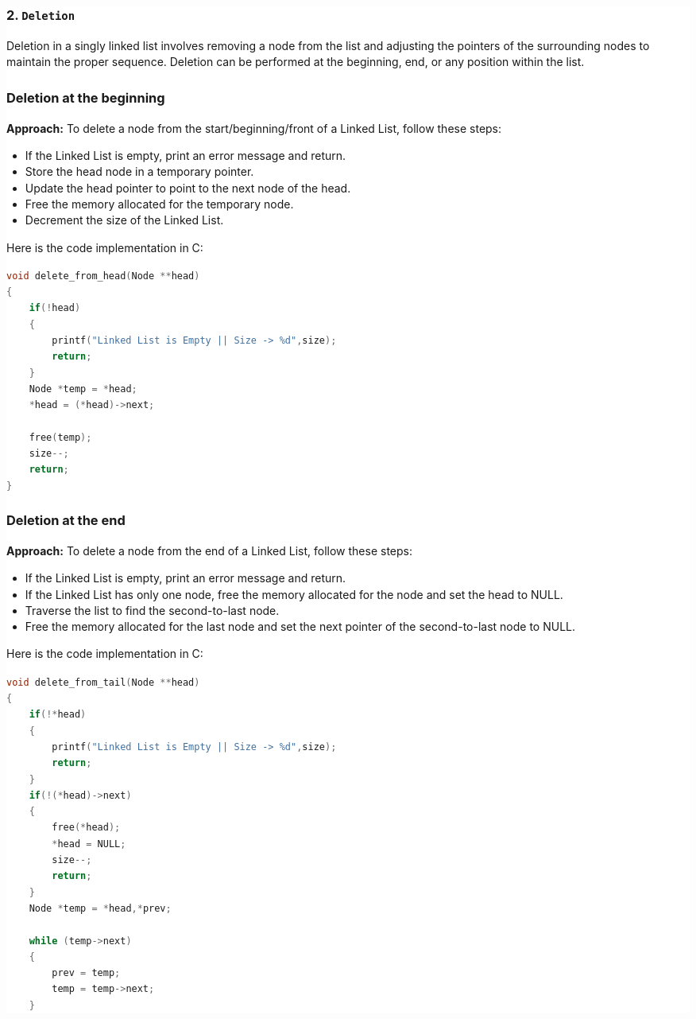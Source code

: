 ### 2. `Deletion`
Deletion in a singly linked list involves removing a node from the list and adjusting the pointers of the surrounding nodes to maintain the proper sequence. Deletion can be performed at the beginning, end, or any position within the list.
### Deletion at the beginning
**Approach:**
To delete a node from the start/beginning/front of a Linked List, follow these steps:
- If the Linked List is empty, print an error message and return.
- Store the head node in a temporary pointer.
- Update the head pointer to point to the next node of the head.
- Free the memory allocated for the temporary node.
- Decrement the size of the Linked List.

Here is the code implementation in C:
```c
void delete_from_head(Node **head)
{
    if(!head)
    {
        printf("Linked List is Empty || Size -> %d",size);
        return;
    }
    Node *temp = *head;
    *head = (*head)->next;

    free(temp);
    size--;
    return;
}
```
### Deletion at the end
**Approach:**
To delete a node from the end of a Linked List, follow these steps:
- If the Linked List is empty, print an error message and return.
- If the Linked List has only one node, free the memory allocated for the node and set the head to NULL.
- Traverse the list to find the second-to-last node.
- Free the memory allocated for the last node and set the next pointer of the second-to-last node to NULL.

Here is the code implementation in C:
```c
void delete_from_tail(Node **head)
{
    if(!*head)
    {
        printf("Linked List is Empty || Size -> %d",size);
        return;
    }
    if(!(*head)->next)
    {
        free(*head);
        *head = NULL;
        size--;
        return;
    }
    Node *temp = *head,*prev;

    while (temp->next)      
    {
        prev = temp;
        temp = temp->next;
    }
```